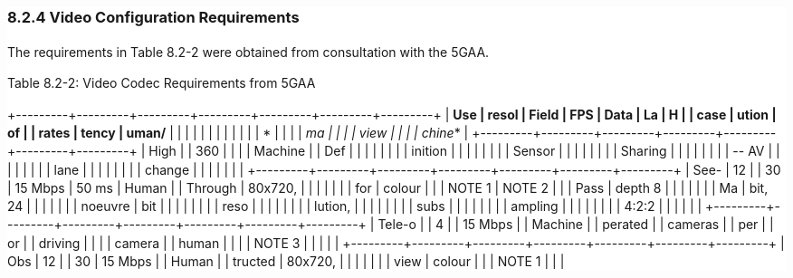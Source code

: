 ### 8.2.4 Video Configuration Requirements

The requirements in Table 8.2-2 were obtained from consultation with the
5GAA.

Table 8.2-2: Video Codec Requirements from 5GAA

+---------+---------+---------+---------+---------+---------+---------+
| **Use   | **resol | **Field | **FPS** | **Data  | **La    | **H     |
| case**  | ution** | of**    |         | rates** | tency** | uman/** |
|         |         |         |         |         |         |         |
|         |         | *       |         |         |         | **ma    |
|         |         | *view** |         |         |         | chine** |
+---------+---------+---------+---------+---------+---------+---------+
| High    |         | 360     |         |         |         | Machine |
| Def     |         |         |         |         |         |         |
| inition |         |         |         |         |         |         |
| Sensor  |         |         |         |         |         |         |
| Sharing |         |         |         |         |         |         |
| -- AV   |         |         |         |         |         |         |
| lane    |         |         |         |         |         |         |
| change  |         |         |         |         |         |         |
+---------+---------+---------+---------+---------+---------+---------+
| See-    | 12      |         | 30      | 15 Mbps | 50 ms   | Human   |
| Through | 80x720, |         |         |         |         |         |
| for     | colour  |         |         | NOTE 1  | NOTE 2  |         |
| Pass    | depth 8 |         |         |         |         |         |
| Ma      | bit, 24 |         |         |         |         |         |
| noeuvre | bit     |         |         |         |         |         |
|         | reso    |         |         |         |         |         |
|         | lution, |         |         |         |         |         |
|         | subs    |         |         |         |         |         |
|         | ampling |         |         |         |         |         |
|         | 4:2:2   |         |         |         |         |         |
+---------+---------+---------+---------+---------+---------+---------+
| Tele-o  |         | 4       |         | 15 Mbps |         | Machine |
| perated |         | cameras |         | per     |         | or      |
| driving |         |         |         | camera  |         | human   |
|         |         | NOTE 3  |         |         |         |         |
+---------+---------+---------+---------+---------+---------+---------+
| Obs     | 12      |         | 30      | 15 Mbps |         | Human   |
| tructed | 80x720, |         |         |         |         |         |
| view    | colour  |         |         | NOTE 1  |         |         |